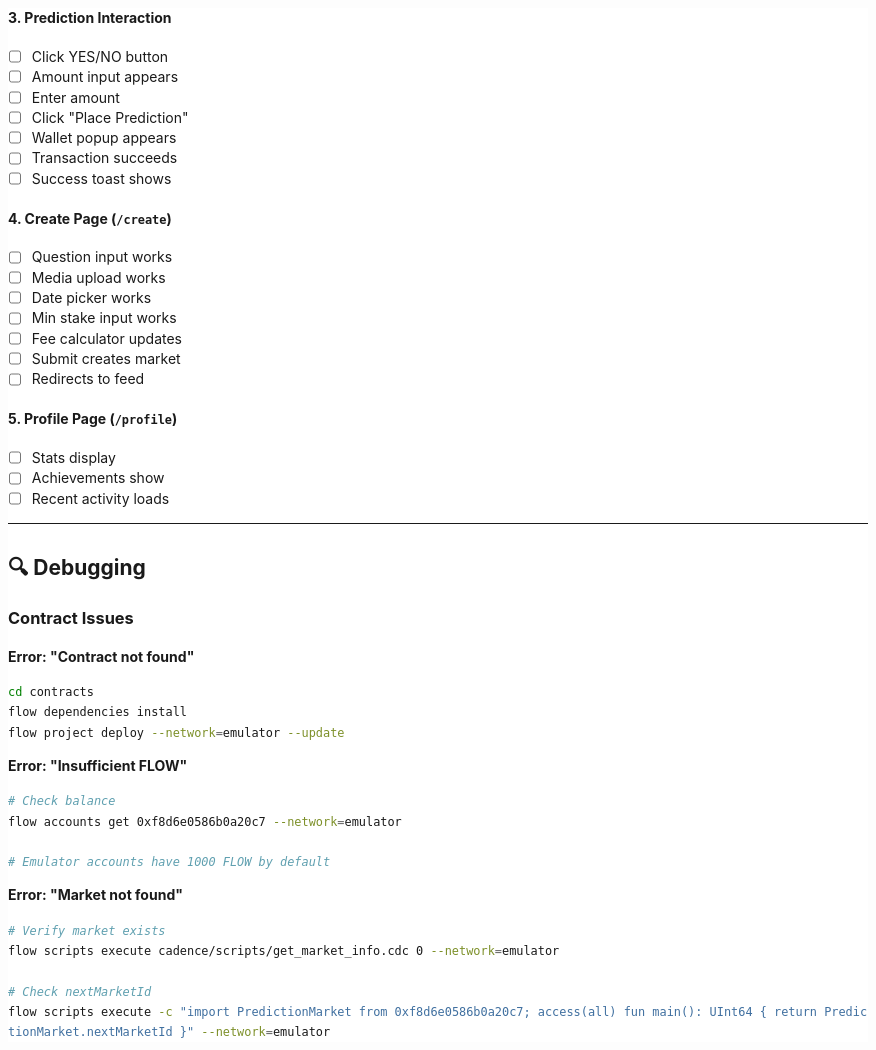 #### 3. Prediction Interaction
- [ ] Click YES/NO button
- [ ] Amount input appears
- [ ] Enter amount
- [ ] Click "Place Prediction"
- [ ] Wallet popup appears
- [ ] Transaction succeeds
- [ ] Success toast shows

#### 4. Create Page (`/create`)
- [ ] Question input works
- [ ] Media upload works
- [ ] Date picker works
- [ ] Min stake input works
- [ ] Fee calculator updates
- [ ] Submit creates market
- [ ] Redirects to feed

#### 5. Profile Page (`/profile`)
- [ ] Stats display
- [ ] Achievements show
- [ ] Recent activity loads

---

## 🔍 Debugging

### Contract Issues

**Error: "Contract not found"**
```bash
cd contracts
flow dependencies install
flow project deploy --network=emulator --update
```

**Error: "Insufficient FLOW"**
```bash
# Check balance
flow accounts get 0xf8d6e0586b0a20c7 --network=emulator

# Emulator accounts have 1000 FLOW by default
```

**Error: "Market not found"**
```bash
# Verify market exists
flow scripts execute cadence/scripts/get_market_info.cdc 0 --network=emulator

# Check nextMarketId
flow scripts execute -c "import PredictionMarket from 0xf8d6e0586b0a20c7; access(all) fun main(): UInt64 { return PredictionMarket.nextMarketId }" --network=emulator
```
